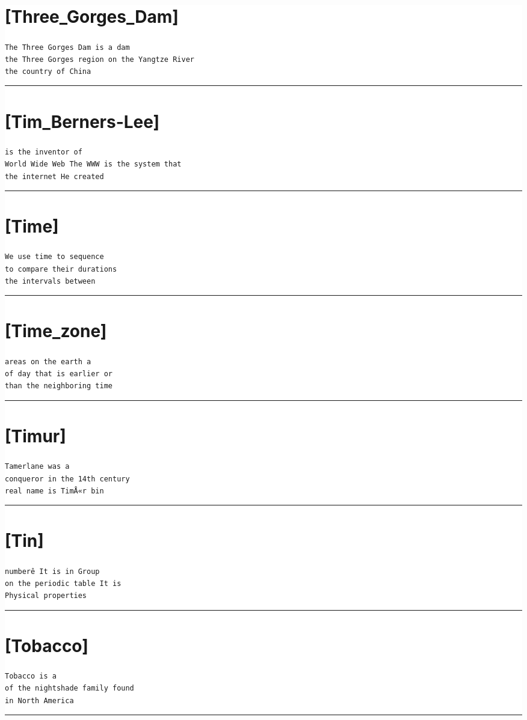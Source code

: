 
# [Three_Gorges_Dam]
    The Three Gorges Dam is a dam 
    the Three Gorges region on the Yangtze River 
    the country of China 

---

# [Tim_Berners-Lee]
    is the inventor of 
    World Wide Web The WWW is the system that 
    the internet He created 

---

# [Time]
    We use time to sequence 
    to compare their durations 
    the intervals between 

---

# [Time_zone]
    areas on the earth a 
    of day that is earlier or 
    than the neighboring time 

---

# [Timur]
    Tamerlane was a 
    conqueror in the 14th century 
    real name is TimÅ«r bin 

---

# [Tin]
    numberê It is in Group 
    on the periodic table It is 
    Physical properties 

---

# [Tobacco]
    Tobacco is a 
    of the nightshade family found 
    in North America 

---
